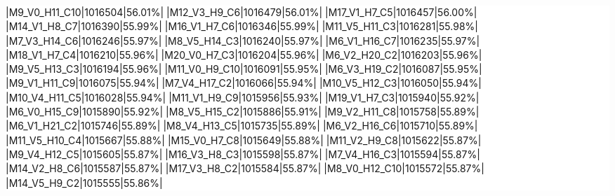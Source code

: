 |M9_V0_H11_C10|1016504|56.01%|
|M12_V3_H9_C6|1016479|56.01%|
|M17_V1_H7_C5|1016457|56.00%|
|M14_V1_H8_C7|1016390|55.99%|
|M16_V1_H7_C6|1016346|55.99%|
|M11_V5_H11_C3|1016281|55.98%|
|M7_V3_H14_C6|1016246|55.97%|
|M8_V5_H14_C3|1016240|55.97%|
|M6_V1_H16_C7|1016235|55.97%|
|M18_V1_H7_C4|1016210|55.96%|
|M20_V0_H7_C3|1016204|55.96%|
|M6_V2_H20_C2|1016203|55.96%|
|M9_V5_H13_C3|1016194|55.96%|
|M11_V0_H9_C10|1016091|55.95%|
|M6_V3_H19_C2|1016087|55.95%|
|M9_V1_H11_C9|1016075|55.94%|
|M7_V4_H17_C2|1016066|55.94%|
|M10_V5_H12_C3|1016050|55.94%|
|M10_V4_H11_C5|1016028|55.94%|
|M11_V1_H9_C9|1015956|55.93%|
|M19_V1_H7_C3|1015940|55.92%|
|M6_V0_H15_C9|1015890|55.92%|
|M8_V5_H15_C2|1015886|55.91%|
|M9_V2_H11_C8|1015758|55.89%|
|M6_V1_H21_C2|1015746|55.89%|
|M8_V4_H13_C5|1015735|55.89%|
|M6_V2_H16_C6|1015710|55.89%|
|M11_V5_H10_C4|1015667|55.88%|
|M15_V0_H7_C8|1015649|55.88%|
|M11_V2_H9_C8|1015622|55.87%|
|M9_V4_H12_C5|1015605|55.87%|
|M16_V3_H8_C3|1015598|55.87%|
|M7_V4_H16_C3|1015594|55.87%|
|M14_V2_H8_C6|1015587|55.87%|
|M17_V3_H8_C2|1015584|55.87%|
|M8_V0_H12_C10|1015572|55.87%|
|M14_V5_H9_C2|1015555|55.86%|